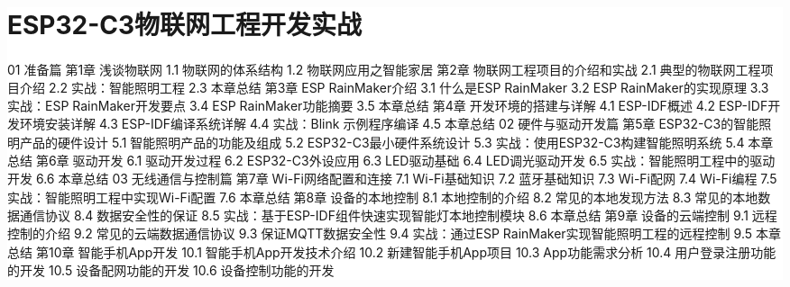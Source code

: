 # ESP32-C3物联网工程开发实战
 01 准备篇
第1章 浅谈物联网
1.1 物联网的体系结构
1.2 物联网应用之智能家居
第2章 物联网工程项目的介绍和实战
2.1 典型的物联网工程项目介绍
2.2 实战：智能照明工程
2.3 本章总结
第3章 ESP RainMaker介绍
3.1 什么是ESP RainMaker
3.2 ESP RainMaker的实现原理
3.3 实战：ESP RainMaker开发要点
3.4 ESP RainMaker功能摘要
3.5 本章总结
第4章 开发环境的搭建与详解
4.1 ESP-IDF概述
4.2 ESP-IDF开发环境安装详解
4.3 ESP-IDF编译系统详解
4.4 实战：Blink 示例程序编译
4.5 本章总结
02 硬件与驱动开发篇
第5章 ESP32-C3的智能照明产品的硬件设计
5.1 智能照明产品的功能及组成
5.2 ESP32-C3最小硬件系统设计
5.3 实战：使用ESP32-C3构建智能照明系统
5.4 本章总结
第6章 驱动开发
6.1 驱动开发过程
6.2 ESP32-C3外设应用
6.3 LED驱动基础
6.4 LED调光驱动开发
6.5 实战：智能照明工程中的驱动开发
6.6 本章总结
03 无线通信与控制篇
第7章 Wi-Fi网络配置和连接
7.1 Wi-Fi基础知识
7.2 蓝牙基础知识
7.3 Wi-Fi配网
7.4 Wi-Fi编程
7.5 实战：智能照明工程中实现Wi-Fi配置
7.6 本章总结
第8章 设备的本地控制
8.1 本地控制的介绍
8.2 常见的本地发现方法
8.3 常见的本地数据通信协议
8.4 数据安全性的保证
8.5 实战：基于ESP-IDF组件快速实现智能灯本地控制模块
8.6 本章总结
第9章 设备的云端控制
9.1 远程控制的介绍
9.2 常见的云端数据通信协议
9.3 保证MQTT数据安全性
9.4 实战：通过ESP RainMaker实现智能照明工程的远程控制
9.5 本章总结
第10章 智能手机App开发
10.1 智能手机App开发技术介绍
10.2 新建智能手机App项目
10.3 App功能需求分析
10.4 用户登录注册功能的开发
10.5 设备配网功能的开发
10.6 设备控制功能的开发